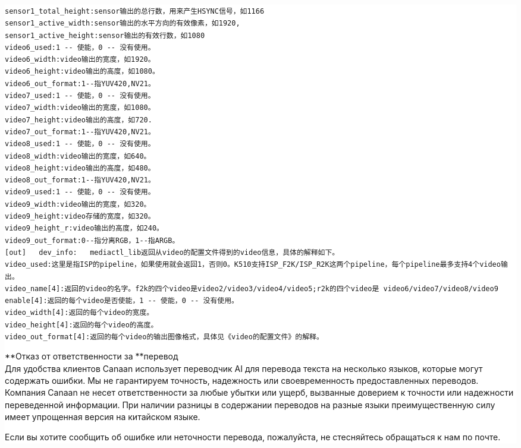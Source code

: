 ```text
sensor1_total_height:sensor输出的总行数，用来产生HSYNC信号，如1166
sensor1_active_width:sensor输出的水平方向的有效像素，如1920,
sensor1_active_height:sensor输出的有效行数，如1080
video6_used:1 -- 使能，0 -- 没有使用。
video6_width:video输出的宽度，如1920。
video6_height:video输出的高度，如1080。
video6_out_format:1--指YUV420,NV21。
video7_used:1 -- 使能，0 -- 没有使用。
video7_width:video输出的宽度，如1080。
video7_height:video输出的高度，如720.
video7_out_format:1--指YUV420,NV21。
video8_used:1 -- 使能，0 -- 没有使用。
video8_width:video输出的宽度，如640。
video8_height:video输出的高度，如480。
video8_out_format:1--指YUV420,NV21。
video9_used:1 -- 使能，0 -- 没有使用。
video9_width:video输出的宽度，如320。
video9_height:video存储的宽度，如320。
video9_height_r:video输出的高度，如240。
video9_out_format:0--指分离RGB，1--指ARGB。
[out]   dev_info:   mediactl_lib返回从video的配置文件得到的video信息，具体的解释如下。
video_used:这里是指ISP的pipeline，如果使用就会返回1，否则0。K510支持ISP_F2K/ISP_R2K这两个pipeline，每个pipeline最多支持4个video输出。
video_name[4]:返回的video的名字。f2k的四个video是video2/video3/video4/video5;r2k的四个video是 video6/video7/video8/video9
enable[4]:返回的每个video是否使能，1 -- 使能，0 -- 没有使用。
video_width[4]:返回的每个video的宽度。
video_height[4]:返回的每个video的高度。
video_out_format[4]:返回的每个video的输出图像格式，具体见《video的配置文件》的解释。
```

**Отказ от ответственности за **перевод  
Для удобства клиентов Canaan использует переводчик AI для перевода текста на несколько языков, которые могут содержать ошибки. Мы не гарантируем точность, надежность или своевременность предоставленных переводов. Компания Canaan не несет ответственности за любые убытки или ущерб, вызванные доверием к точности или надежности переведенной информации. При наличии разницы в содержании переводов на разные языки преимущественную силу имеет упрощенная версия на китайском языке. 

Если вы хотите сообщить об ошибке или неточности перевода, пожалуйста, не стесняйтесь обращаться к нам по почте.
